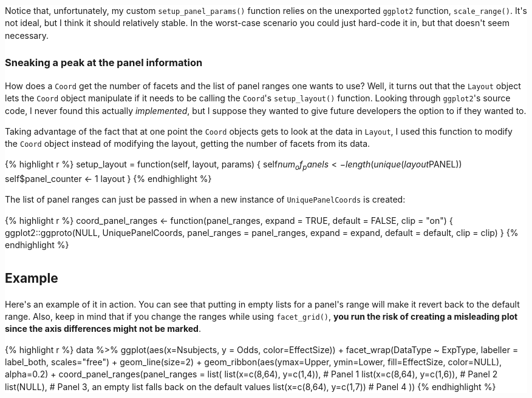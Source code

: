 
Notice that, unfortunately, my custom `setup_panel_params()` function relies on the unexported `ggplot2` function, `scale_range()`. It's not ideal, but I think it should relatively stable. In the worst-case scenario you could just hard-code it in, but that doesn't seem necessary.

### Sneaking a peak at the panel information

How does a `Coord` get the number of facets and the list of panel ranges one wants to use?  Well, it turns out that the `Layout` object lets the `Coord` object manipulate if it needs to be calling the `Coord`'s `setup_layout()` function. Looking through `ggplot2`'s source code, I never found this actually *implemented*, but I suppose they wanted to give future developers the option to if they wanted to.

Taking advantage of the fact that at one point the `Coord` objects gets to look at the data in `Layout`, I used this function to modify the `Coord` object
instead of modifying the layout, getting the number of facets from its data.


{% highlight r %}
setup_layout = function(self, layout, params) {
    self$num_of_panels <- length(unique(layout$PANEL))
    self$panel_counter <- 1
    layout
}
{% endhighlight %}

The list of panel ranges can just be passed in when a new instance of `UniquePanelCoords` is created:


{% highlight r %}
coord_panel_ranges <- function(panel_ranges, expand = TRUE, 
                               default = FALSE, clip = "on") {
  ggplot2::ggproto(NULL, UniquePanelCoords, panel_ranges = panel_ranges, 
          expand = expand, default = default, clip = clip)
}
{% endhighlight %}

## Example

Here's an example of it in action. You can see that putting in empty lists for a panel's range will make it revert back to the default range. Also, keep in mind that if you change the ranges while using `facet_grid()`, **you run the risk of creating a misleading plot since the axis differences might not be marked**.


{% highlight r %}
data %>%
  ggplot(aes(x=Nsubjects, y = Odds, color=EffectSize)) +
  facet_wrap(DataType ~ ExpType, labeller = label_both, scales="free") +
  geom_line(size=2) +
  geom_ribbon(aes(ymax=Upper, ymin=Lower, fill=EffectSize, color=NULL), alpha=0.2) +
  coord_panel_ranges(panel_ranges = list(
    list(x=c(8,64), y=c(1,4)), # Panel 1
    list(x=c(8,64), y=c(1,6)), # Panel 2
    list(NULL),                # Panel 3, an empty list falls back on the default values
    list(x=c(8,64), y=c(1,7))  # Panel 4
  ))
{% endhighlight %}

